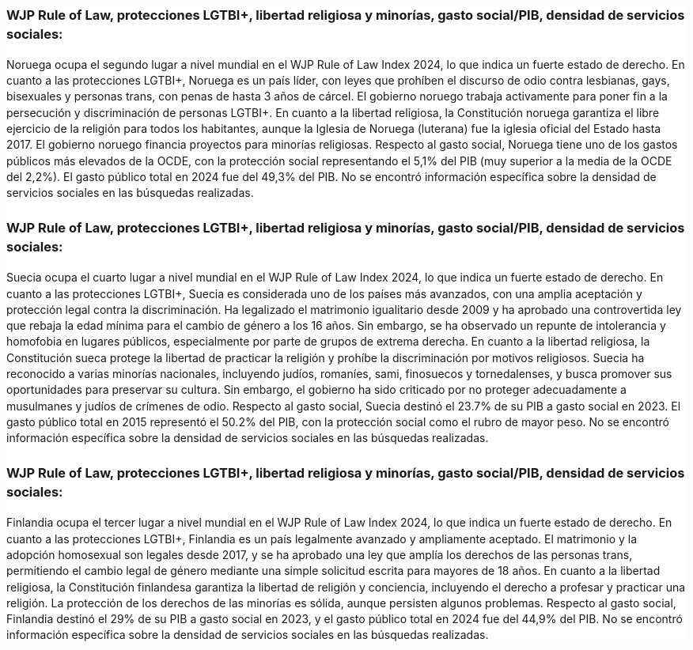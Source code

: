 


### WJP Rule of Law, protecciones LGTBI+, libertad religiosa y minorías, gasto social/PIB, densidad de servicios sociales:
Noruega ocupa el segundo lugar a nivel mundial en el WJP Rule of Law Index 2024, lo que indica un fuerte estado de derecho. En cuanto a las protecciones LGTBI+, Noruega es un país líder, con leyes que prohíben el discurso de odio contra lesbianas, gays, bisexuales y personas trans, con penas de hasta 3 años de cárcel. El gobierno noruego trabaja activamente para poner fin a la persecución y discriminación de personas LGTBI+. En cuanto a la libertad religiosa, la Constitución noruega garantiza el libre ejercicio de la religión para todos los habitantes, aunque la Iglesia de Noruega (luterana) fue la iglesia oficial del Estado hasta 2017. El gobierno noruego financia proyectos para minorías religiosas. Respecto al gasto social, Noruega tiene uno de los gastos públicos más elevados de la OCDE, con la protección social representando el 5,1% del PIB (muy superior a la media de la OCDE del 2,2%). El gasto público total en 2024 fue del 49,3% del PIB. No se encontró información específica sobre la densidad de servicios sociales en las búsquedas realizadas.




### WJP Rule of Law, protecciones LGTBI+, libertad religiosa y minorías, gasto social/PIB, densidad de servicios sociales:
Suecia ocupa el cuarto lugar a nivel mundial en el WJP Rule of Law Index 2024, lo que indica un fuerte estado de derecho. En cuanto a las protecciones LGTBI+, Suecia es considerada uno de los países más avanzados, con una amplia aceptación y protección legal contra la discriminación. Ha legalizado el matrimonio igualitario desde 2009 y ha aprobado una controvertida ley que rebaja la edad mínima para el cambio de género a los 16 años. Sin embargo, se ha observado un repunte de intolerancia y homofobia en lugares públicos, especialmente por parte de grupos de extrema derecha. En cuanto a la libertad religiosa, la Constitución sueca protege la libertad de practicar la religión y prohíbe la discriminación por motivos religiosos. Suecia ha reconocido a varias minorías nacionales, incluyendo judíos, romaníes, sami, finosuecos y tornedalenses, y busca promover sus oportunidades para preservar su cultura. Sin embargo, el gobierno ha sido criticado por no proteger adecuadamente a musulmanes y judíos de crímenes de odio. Respecto al gasto social, Suecia destinó el 23.7% de su PIB a gasto social en 2023. El gasto público total en 2015 representó el 50.2% del PIB, con la protección social como el rubro de mayor peso. No se encontró información específica sobre la densidad de servicios sociales en las búsquedas realizadas.




### WJP Rule of Law, protecciones LGTBI+, libertad religiosa y minorías, gasto social/PIB, densidad de servicios sociales:
Finlandia ocupa el tercer lugar a nivel mundial en el WJP Rule of Law Index 2024, lo que indica un fuerte estado de derecho. En cuanto a las protecciones LGTBI+, Finlandia es un país legalmente avanzado y ampliamente aceptado. El matrimonio y la adopción homosexual son legales desde 2017, y se ha aprobado una ley que amplía los derechos de las personas trans, permitiendo el cambio legal de género mediante una simple solicitud escrita para mayores de 18 años. En cuanto a la libertad religiosa, la Constitución finlandesa garantiza la libertad de religión y conciencia, incluyendo el derecho a profesar y practicar una religión. La protección de los derechos de las minorías es sólida, aunque persisten algunos problemas. Respecto al gasto social, Finlandia destinó el 29% de su PIB a gasto social en 2023, y el gasto público total en 2024 fue del 44,9% del PIB. No se encontró información específica sobre la densidad de servicios sociales en las búsquedas realizadas.

